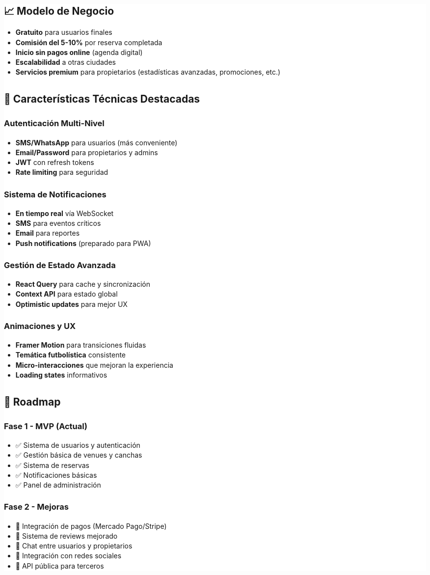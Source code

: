 ## 📈 Modelo de Negocio

- **Gratuito** para usuarios finales
- **Comisión del 5-10%** por reserva completada
- **Inicio sin pagos online** (agenda digital)
- **Escalabilidad** a otras ciudades
- **Servicios premium** para propietarios (estadísticas avanzadas, promociones, etc.)

## 🌟 Características Técnicas Destacadas

### Autenticación Multi-Nivel
- **SMS/WhatsApp** para usuarios (más conveniente)
- **Email/Password** para propietarios y admins
- **JWT** con refresh tokens
- **Rate limiting** para seguridad

### Sistema de Notificaciones
- **En tiempo real** vía WebSocket
- **SMS** para eventos críticos
- **Email** para reportes
- **Push notifications** (preparado para PWA)

### Gestión de Estado Avanzada
- **React Query** para cache y sincronización
- **Context API** para estado global
- **Optimistic updates** para mejor UX

### Animaciones y UX
- **Framer Motion** para transiciones fluidas
- **Temática futbolística** consistente
- **Micro-interacciones** que mejoran la experiencia
- **Loading states** informativos

## 🚀 Roadmap

### Fase 1 - MVP (Actual)
- ✅ Sistema de usuarios y autenticación
- ✅ Gestión básica de venues y canchas
- ✅ Sistema de reservas
- ✅ Notificaciones básicas
- ✅ Panel de administración

### Fase 2 - Mejoras
- 🔲 Integración de pagos (Mercado Pago/Stripe)
- 🔲 Sistema de reviews mejorado
- 🔲 Chat entre usuarios y propietarios
- 🔲 Integración con redes sociales
- 🔲 API pública para terceros
